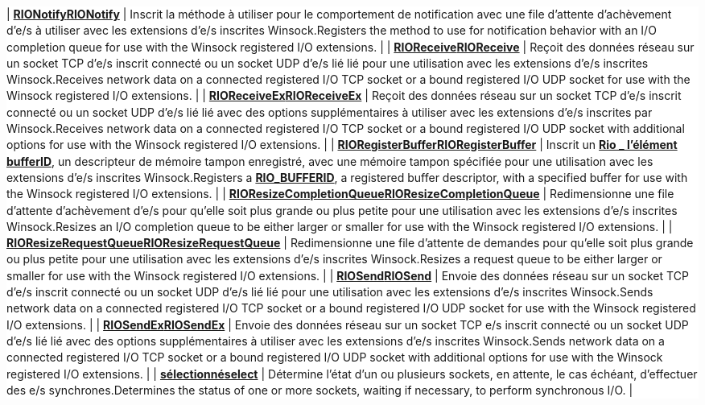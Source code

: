 | [<span data-ttu-id="897ec-235">**RIONotify**</span><span class="sxs-lookup"><span data-stu-id="897ec-235">**RIONotify**</span></span>](/windows/win32/api/mswsock/nc-mswsock-lpfn_rionotify) | <span data-ttu-id="897ec-236">Inscrit la méthode à utiliser pour le comportement de notification avec une file d’attente d’achèvement d’e/s à utiliser avec les extensions d’e/s inscrites Winsock.</span><span class="sxs-lookup"><span data-stu-id="897ec-236">Registers the method to use for notification behavior with an I/O completion queue for use with the Winsock registered I/O extensions.</span></span> |
| [<span data-ttu-id="897ec-237">**RIOReceive**</span><span class="sxs-lookup"><span data-stu-id="897ec-237">**RIOReceive**</span></span>](/windows/win32/api/mswsock/nc-mswsock-lpfn_rioreceive) | <span data-ttu-id="897ec-238">Reçoit des données réseau sur un socket TCP d’e/s inscrit connecté ou un socket UDP d’e/s lié lié pour une utilisation avec les extensions d’e/s inscrites Winsock.</span><span class="sxs-lookup"><span data-stu-id="897ec-238">Receives network data on a connected registered I/O TCP socket or a bound registered I/O UDP socket for use with the Winsock registered I/O extensions.</span></span> |
| [<span data-ttu-id="897ec-239">**RIOReceiveEx**</span><span class="sxs-lookup"><span data-stu-id="897ec-239">**RIOReceiveEx**</span></span>](/windows/win32/api/mswsock/nc-mswsock-lpfn_rioreceiveex) | <span data-ttu-id="897ec-240">Reçoit des données réseau sur un socket TCP d’e/s inscrit connecté ou un socket UDP d’e/s lié lié avec des options supplémentaires à utiliser avec les extensions d’e/s inscrites par Winsock.</span><span class="sxs-lookup"><span data-stu-id="897ec-240">Receives network data on a connected registered I/O TCP socket or a bound registered I/O UDP socket with additional options for use with the Winsock registered I/O extensions.</span></span> |
| <span data-ttu-id="897ec-241">[**RIORegisterBuffer**](/previous-versions/windows/desktop/legacy/hh437199(v=vs.85))</span><span class="sxs-lookup"><span data-stu-id="897ec-241">[**RIORegisterBuffer**](/previous-versions/windows/desktop/legacy/hh437199(v=vs.85))</span></span> | <span data-ttu-id="897ec-242">Inscrit un [**Rio \_ l’élément bufferID**](rio-bufferid.md), un descripteur de mémoire tampon enregistré, avec une mémoire tampon spécifiée pour une utilisation avec les extensions d’e/s inscrites Winsock.</span><span class="sxs-lookup"><span data-stu-id="897ec-242">Registers a [**RIO\_BUFFERID**](rio-bufferid.md), a registered buffer descriptor, with a specified buffer for use with the Winsock registered I/O extensions.</span></span> |
| <span data-ttu-id="897ec-243">[**RIOResizeCompletionQueue**](/previous-versions/windows/desktop/legacy/hh437202(v=vs.85))</span><span class="sxs-lookup"><span data-stu-id="897ec-243">[**RIOResizeCompletionQueue**](/previous-versions/windows/desktop/legacy/hh437202(v=vs.85))</span></span> | <span data-ttu-id="897ec-244">Redimensionne une file d’attente d’achèvement d’e/s pour qu’elle soit plus grande ou plus petite pour une utilisation avec les extensions d’e/s inscrites Winsock.</span><span class="sxs-lookup"><span data-stu-id="897ec-244">Resizes an I/O completion queue to be either larger or smaller for use with the Winsock registered I/O extensions.</span></span> |
| <span data-ttu-id="897ec-245">[**RIOResizeRequestQueue**](/previous-versions/windows/desktop/legacy/hh437204(v=vs.85))</span><span class="sxs-lookup"><span data-stu-id="897ec-245">[**RIOResizeRequestQueue**](/previous-versions/windows/desktop/legacy/hh437204(v=vs.85))</span></span> | <span data-ttu-id="897ec-246">Redimensionne une file d’attente de demandes pour qu’elle soit plus grande ou plus petite pour une utilisation avec les extensions d’e/s inscrites Winsock.</span><span class="sxs-lookup"><span data-stu-id="897ec-246">Resizes a request queue to be either larger or smaller for use with the Winsock registered I/O extensions.</span></span> |
| [<span data-ttu-id="897ec-247">**RIOSend**</span><span class="sxs-lookup"><span data-stu-id="897ec-247">**RIOSend**</span></span>](/windows/win32/api/mswsock/nc-mswsock-lpfn_riosend) | <span data-ttu-id="897ec-248">Envoie des données réseau sur un socket TCP d’e/s inscrit connecté ou un socket UDP d’e/s lié lié pour une utilisation avec les extensions d’e/s inscrites Winsock.</span><span class="sxs-lookup"><span data-stu-id="897ec-248">Sends network data on a connected registered I/O TCP socket or a bound registered I/O UDP socket for use with the Winsock registered I/O extensions.</span></span> |
| <span data-ttu-id="897ec-249">[**RIOSendEx**](/previous-versions/windows/desktop/legacy/hh437216(v=vs.85))</span><span class="sxs-lookup"><span data-stu-id="897ec-249">[**RIOSendEx**](/previous-versions/windows/desktop/legacy/hh437216(v=vs.85))</span></span> | <span data-ttu-id="897ec-250">Envoie des données réseau sur un socket TCP e/s inscrit connecté ou un socket UDP d’e/s lié lié avec des options supplémentaires à utiliser avec les extensions d’e/s inscrites Winsock.</span><span class="sxs-lookup"><span data-stu-id="897ec-250">Sends network data on a connected registered I/O TCP socket or a bound registered I/O UDP socket with additional options for use with the Winsock registered I/O extensions.</span></span> |
| [<span data-ttu-id="897ec-251">**sélectionné**</span><span class="sxs-lookup"><span data-stu-id="897ec-251">**select**</span></span>](/windows/win32/api/Winsock2/nf-winsock2-select) | <span data-ttu-id="897ec-252">Détermine l’état d’un ou plusieurs sockets, en attente, le cas échéant, d’effectuer des e/s synchrones.</span><span class="sxs-lookup"><span data-stu-id="897ec-252">Determines the status of one or more sockets, waiting if necessary, to perform synchronous I/O.</span></span> |